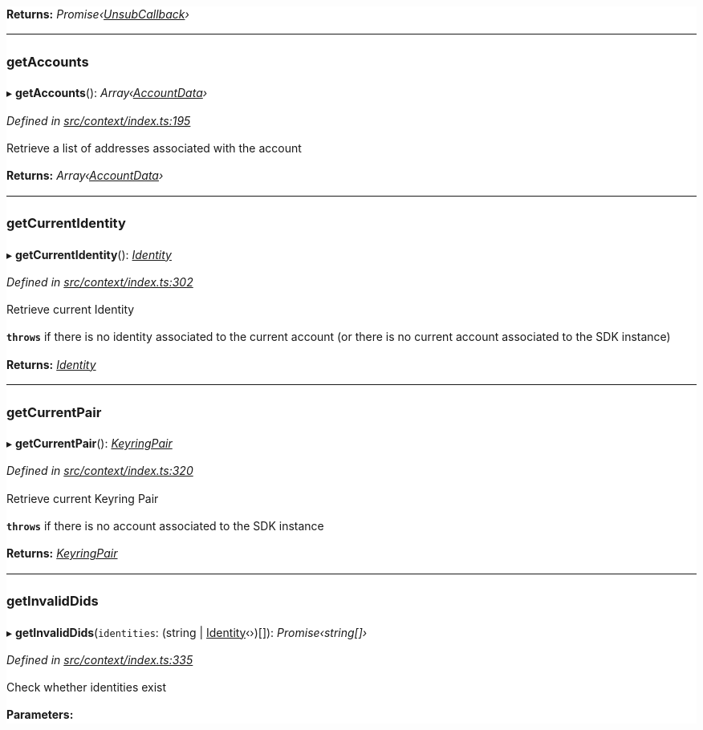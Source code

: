 **Returns:** *Promise‹[UnsubCallback](../modules/types.md#unsubcallback)›*

___

###  getAccounts

▸ **getAccounts**(): *Array‹[AccountData](../interfaces/context.accountdata.md)›*

*Defined in [src/context/index.ts:195](https://github.com/PolymathNetwork/polymesh-sdk/blob/7e9a732/src/context/index.ts#L195)*

Retrieve a list of addresses associated with the account

**Returns:** *Array‹[AccountData](../interfaces/context.accountdata.md)›*

___

###  getCurrentIdentity

▸ **getCurrentIdentity**(): *[Identity](api_entities_identity.identity.md)*

*Defined in [src/context/index.ts:302](https://github.com/PolymathNetwork/polymesh-sdk/blob/7e9a732/src/context/index.ts#L302)*

Retrieve current Identity

**`throws`** if there is no identity associated to the current account (or there is no current account associated to the SDK instance)

**Returns:** *[Identity](api_entities_identity.identity.md)*

___

###  getCurrentPair

▸ **getCurrentPair**(): *[KeyringPair](../interfaces/types.keyringpair.md)*

*Defined in [src/context/index.ts:320](https://github.com/PolymathNetwork/polymesh-sdk/blob/7e9a732/src/context/index.ts#L320)*

Retrieve current Keyring Pair

**`throws`** if there is no account associated to the SDK instance

**Returns:** *[KeyringPair](../interfaces/types.keyringpair.md)*

___

###  getInvalidDids

▸ **getInvalidDids**(`identities`: (string | [Identity](api_entities_identity.identity.md)‹›)[]): *Promise‹string[]›*

*Defined in [src/context/index.ts:335](https://github.com/PolymathNetwork/polymesh-sdk/blob/7e9a732/src/context/index.ts#L335)*

Check whether identities exist

**Parameters:**
